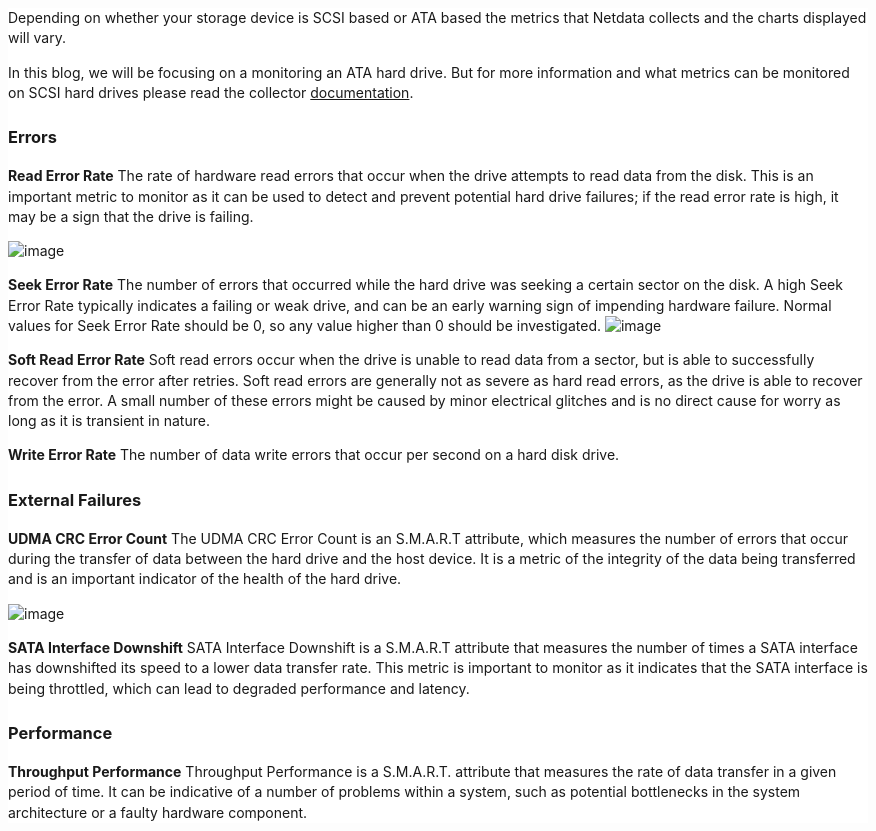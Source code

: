 Depending on whether your storage device is SCSI based or ATA based the metrics that Netdata collects and the charts displayed will vary. 

In this blog, we will be focusing on a monitoring an ATA hard drive. But for more information and what metrics can be monitored on SCSI hard drives please read the collector [documentation](https://learn.netdata.cloud/docs/agent/collectors/python.d.plugin/smartd_log).

### Errors

**Read Error Rate**
The rate of hardware read errors that occur when the drive attempts to read data from the disk. This is an important metric to monitor as it can be used to detect and prevent potential hard drive failures; if the read error rate is high, it may be a sign that the drive is failing.

![image](https://user-images.githubusercontent.com/24860547/213448843-fc983c43-2f5f-4fa4-b5df-70c8250f8f16.png)

**Seek Error Rate**
The number of errors that occurred while the hard drive was seeking a certain sector on the disk.  A high Seek Error Rate typically indicates a failing or weak drive, and can be an early warning sign of impending hardware failure. Normal values for Seek Error Rate should be 0, so any value higher than 0 should be investigated.
![image](https://user-images.githubusercontent.com/24860547/213449174-8c9df5fa-84d5-449d-a975-87a6a61338f1.png)

**Soft Read Error Rate**
Soft read errors occur when the drive is unable to read data from a sector, but is able to successfully recover from the error after retries. Soft read errors are generally not as severe as hard read errors, as the drive is able to recover from the error. A small number of these errors might be caused by minor electrical glitches and is no direct cause for worry as long as it is transient in nature.

**Write Error Rate**
The number of data write errors that occur per second on a hard disk drive.

### External Failures

**UDMA CRC Error Count**
The UDMA CRC Error Count is an S.M.A.R.T attribute, which measures the number of errors that occur during the transfer of data between the hard drive and the host device. It is a metric of the integrity of the data being transferred and is an important indicator of the health of the hard drive.

![image](https://user-images.githubusercontent.com/24860547/213449271-7e81a270-d948-4477-9e16-8954167a6d3e.png)

**SATA Interface Downshift**
SATA Interface Downshift is a S.M.A.R.T attribute that measures the number of times a SATA interface has downshifted its speed to a lower data transfer rate. This metric is important to monitor as it indicates that the SATA interface is being throttled, which can lead to degraded performance and latency.

### Performance

**Throughput Performance**
Throughput Performance is a S.M.A.R.T. attribute that measures the rate of data transfer in a given period of time. It can be indicative of a number of problems within a system, such as potential bottlenecks in the system architecture or a faulty hardware component. 
